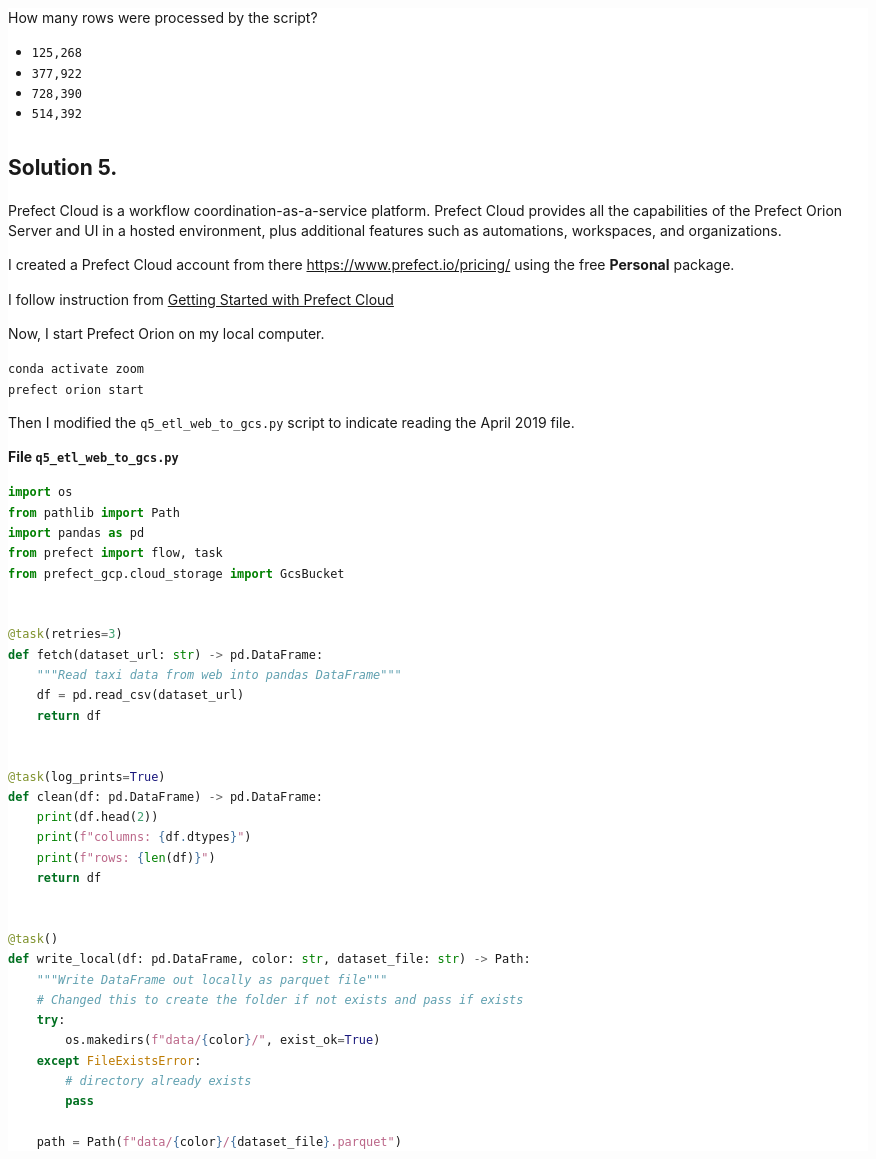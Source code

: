How many rows were processed by the script?

- `125,268`
- `377,922`
- `728,390`
- `514,392` 

## Solution 5.

Prefect Cloud is a workflow coordination-as-a-service platform. Prefect Cloud provides all the capabilities of the
Prefect Orion Server and UI in a hosted environment, plus additional features such as automations, workspaces, and
organizations.

I created a Prefect Cloud account from there <https://www.prefect.io/pricing/> using the free **Personal** package.

I follow instruction from [Getting Started with Prefect Cloud](https://docs.prefect.io/ui/cloud-getting-started/)

Now, I start Prefect Orion on my local computer.

``` bash
conda activate zoom
prefect orion start
```

Then I modified the `q5_etl_web_to_gcs.py` script to indicate reading the April 2019 file.


**File `q5_etl_web_to_gcs.py`**


``` python
import os
from pathlib import Path
import pandas as pd
from prefect import flow, task
from prefect_gcp.cloud_storage import GcsBucket


@task(retries=3)
def fetch(dataset_url: str) -> pd.DataFrame:
    """Read taxi data from web into pandas DataFrame"""
    df = pd.read_csv(dataset_url)
    return df


@task(log_prints=True)
def clean(df: pd.DataFrame) -> pd.DataFrame:
    print(df.head(2))
    print(f"columns: {df.dtypes}")
    print(f"rows: {len(df)}")
    return df


@task()
def write_local(df: pd.DataFrame, color: str, dataset_file: str) -> Path:
    """Write DataFrame out locally as parquet file"""
    # Changed this to create the folder if not exists and pass if exists
    try:
        os.makedirs(f"data/{color}/", exist_ok=True)
    except FileExistsError:
        # directory already exists
        pass

    path = Path(f"data/{color}/{dataset_file}.parquet")
```